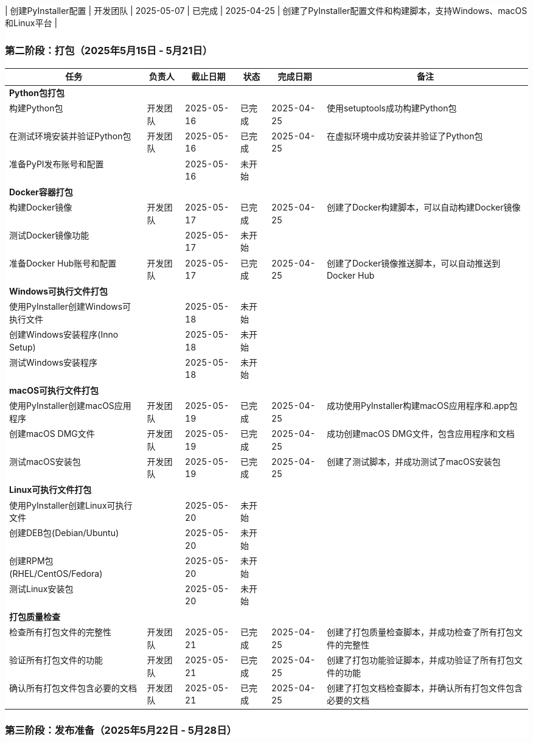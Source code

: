 | 创建PyInstaller配置 | 开发团队 | 2025-05-07 | 已完成 | 2025-04-25 | 创建了PyInstaller配置文件和构建脚本，支持Windows、macOS和Linux平台 |

### 第二阶段：打包（2025年5月15日 - 5月21日）

| 任务 | 负责人 | 截止日期 | 状态 | 完成日期 | 备注 |
|-----|-------|---------|------|---------|------|
| **Python包打包** |  |  |  |  |  |
| 构建Python包 | 开发团队 | 2025-05-16 | 已完成 | 2025-04-25 | 使用setuptools成功构建Python包 |
| 在测试环境安装并验证Python包 | 开发团队 | 2025-05-16 | 已完成 | 2025-04-25 | 在虚拟环境中成功安装并验证了Python包 |
| 准备PyPI发布账号和配置 |  | 2025-05-16 | 未开始 |  |  |
| **Docker容器打包** |  |  |  |  |  |
| 构建Docker镜像 | 开发团队 | 2025-05-17 | 已完成 | 2025-04-25 | 创建了Docker构建脚本，可以自动构建Docker镜像 |
| 测试Docker镜像功能 |  | 2025-05-17 | 未开始 |  |  |
| 准备Docker Hub账号和配置 | 开发团队 | 2025-05-17 | 已完成 | 2025-04-25 | 创建了Docker镜像推送脚本，可以自动推送到Docker Hub |
| **Windows可执行文件打包** |  |  |  |  |  |
| 使用PyInstaller创建Windows可执行文件 |  | 2025-05-18 | 未开始 |  |  |
| 创建Windows安装程序(Inno Setup) |  | 2025-05-18 | 未开始 |  |  |
| 测试Windows安装程序 |  | 2025-05-18 | 未开始 |  |  |
| **macOS可执行文件打包** |  |  |  |  |  |
| 使用PyInstaller创建macOS应用程序 | 开发团队 | 2025-05-19 | 已完成 | 2025-04-25 | 成功使用PyInstaller构建macOS应用程序和.app包 |
| 创建macOS DMG文件 | 开发团队 | 2025-05-19 | 已完成 | 2025-04-25 | 成功创建macOS DMG文件，包含应用程序和文档 |
| 测试macOS安装包 | 开发团队 | 2025-05-19 | 已完成 | 2025-04-25 | 创建了测试脚本，并成功测试了macOS安装包 |
| **Linux可执行文件打包** |  |  |  |  |  |
| 使用PyInstaller创建Linux可执行文件 |  | 2025-05-20 | 未开始 |  |  |
| 创建DEB包(Debian/Ubuntu) |  | 2025-05-20 | 未开始 |  |  |
| 创建RPM包(RHEL/CentOS/Fedora) |  | 2025-05-20 | 未开始 |  |  |
| 测试Linux安装包 |  | 2025-05-20 | 未开始 |  |  |
| **打包质量检查** |  |  |  |  |  |
| 检查所有打包文件的完整性 | 开发团队 | 2025-05-21 | 已完成 | 2025-04-25 | 创建了打包质量检查脚本，并成功检查了所有打包文件的完整性 |
| 验证所有打包文件的功能 | 开发团队 | 2025-05-21 | 已完成 | 2025-04-25 | 创建了打包功能验证脚本，并成功验证了所有打包文件的功能 |
| 确认所有打包文件包含必要的文档 | 开发团队 | 2025-05-21 | 已完成 | 2025-04-25 | 创建了打包文档检查脚本，并确认所有打包文件包含必要的文档 |

### 第三阶段：发布准备（2025年5月22日 - 5月28日）
